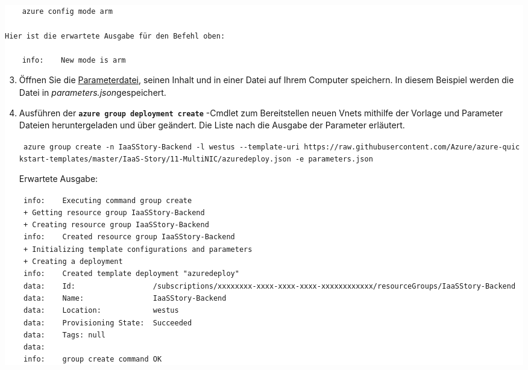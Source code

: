         azure config mode arm

    Hier ist die erwartete Ausgabe für den Befehl oben:

        info:    New mode is arm

3. Öffnen Sie die [Parameterdatei](https://raw.githubusercontent.com/Azure/azure-quickstart-templates/master/IaaS-Story/11-MultiNIC/azuredeploy.parameters.json), seinen Inhalt und in einer Datei auf Ihrem Computer speichern. In diesem Beispiel werden die Datei in *parameters.json*gespeichert.

4. Ausführen der **`azure group deployment create`** -Cmdlet zum Bereitstellen neuen Vnets mithilfe der Vorlage und Parameter Dateien heruntergeladen und über geändert. Die Liste nach die Ausgabe der Parameter erläutert.

        azure group create -n IaaSStory-Backend -l westus --template-uri https://raw.githubusercontent.com/Azure/azure-quickstart-templates/master/IaaS-Story/11-MultiNIC/azuredeploy.json -e parameters.json

    Erwartete Ausgabe:

        info:    Executing command group create
        + Getting resource group IaaSStory-Backend
        + Creating resource group IaaSStory-Backend
        info:    Created resource group IaaSStory-Backend
        + Initializing template configurations and parameters
        + Creating a deployment
        info:    Created template deployment "azuredeploy"
        data:    Id:                  /subscriptions/xxxxxxxx-xxxx-xxxx-xxxx-xxxxxxxxxxxx/resourceGroups/IaaSStory-Backend
        data:    Name:                IaaSStory-Backend
        data:    Location:            westus
        data:    Provisioning State:  Succeeded
        data:    Tags: null
        data:
        info:    group create command OK
